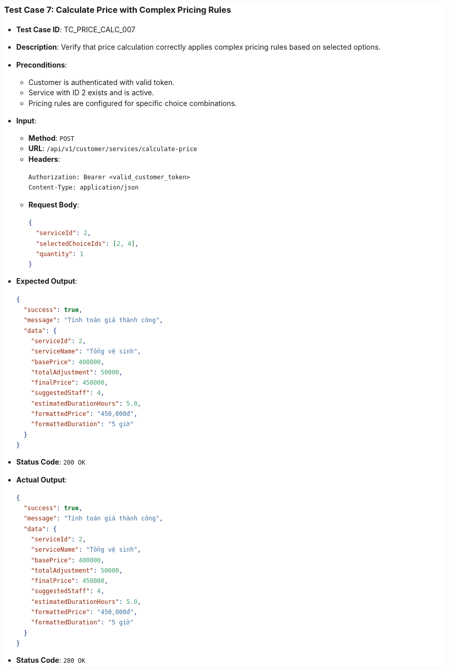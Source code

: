 
### Test Case 7: Calculate Price with Complex Pricing Rules
- **Test Case ID**: TC_PRICE_CALC_007
- **Description**: Verify that price calculation correctly applies complex pricing rules based on selected options.
- **Preconditions**:
  - Customer is authenticated with valid token.
  - Service with ID 2 exists and is active.
  - Pricing rules are configured for specific choice combinations.
- **Input**:
  - **Method**: `POST`
  - **URL**: `/api/v1/customer/services/calculate-price`
  - **Headers**: 
    ```
    Authorization: Bearer <valid_customer_token>
    Content-Type: application/json
    ```
  - **Request Body**:
    ```json
    {
      "serviceId": 2,
      "selectedChoiceIds": [2, 4],
      "quantity": 1
    }
    ```
- **Expected Output**:
  ```json
  {
    "success": true,
    "message": "Tính toán giá thành công",
    "data": {
      "serviceId": 2,
      "serviceName": "Tổng vệ sinh",
      "basePrice": 400000,
      "totalAdjustment": 50000,
      "finalPrice": 450000,
      "suggestedStaff": 4,
      "estimatedDurationHours": 5.0,
      "formattedPrice": "450,000đ",
      "formattedDuration": "5 giờ"
    }
  }
  ```
- **Status Code**: `200 OK`

- **Actual Output**:
  ```json
  {
    "success": true,
    "message": "Tính toán giá thành công",
    "data": {
      "serviceId": 2,
      "serviceName": "Tổng vệ sinh",
      "basePrice": 400000,
      "totalAdjustment": 50000,
      "finalPrice": 450000,
      "suggestedStaff": 4,
      "estimatedDurationHours": 5.0,
      "formattedPrice": "450,000đ",
      "formattedDuration": "5 giờ"
    }
  }
  ```
- **Status Code**: `200 OK`
